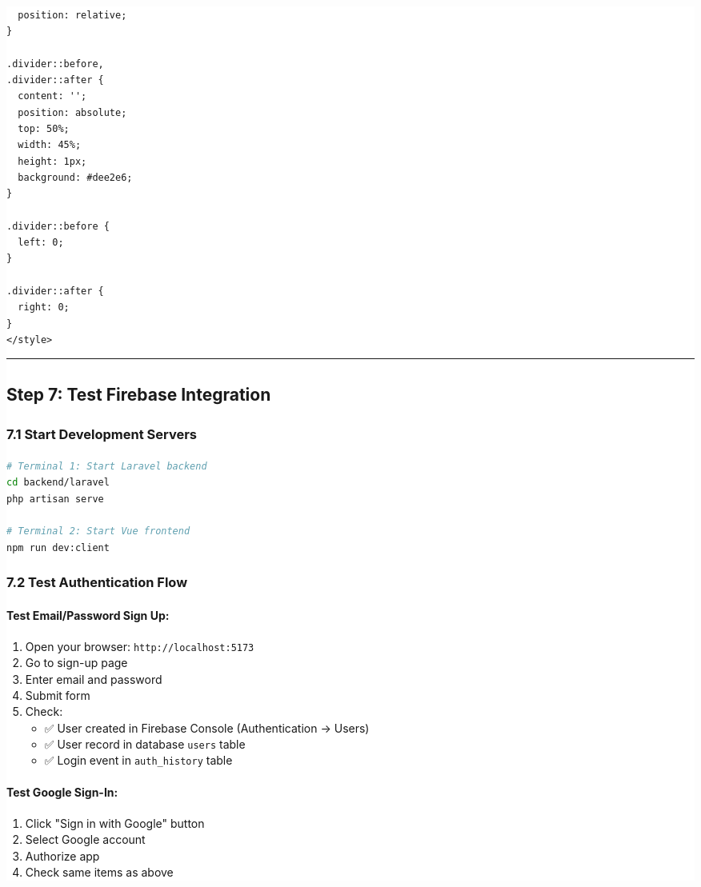 ```vue
  position: relative;
}

.divider::before,
.divider::after {
  content: '';
  position: absolute;
  top: 50%;
  width: 45%;
  height: 1px;
  background: #dee2e6;
}

.divider::before {
  left: 0;
}

.divider::after {
  right: 0;
}
</style>
```

---

## Step 7: Test Firebase Integration

### 7.1 Start Development Servers
```bash
# Terminal 1: Start Laravel backend
cd backend/laravel
php artisan serve

# Terminal 2: Start Vue frontend
npm run dev:client
```

### 7.2 Test Authentication Flow

#### Test Email/Password Sign Up:
1. Open your browser: `http://localhost:5173`
2. Go to sign-up page
3. Enter email and password
4. Submit form
5. Check:
   - ✅ User created in Firebase Console (Authentication → Users)
   - ✅ User record in database `users` table
   - ✅ Login event in `auth_history` table

#### Test Google Sign-In:
1. Click "Sign in with Google" button
2. Select Google account
3. Authorize app
4. Check same items as above
